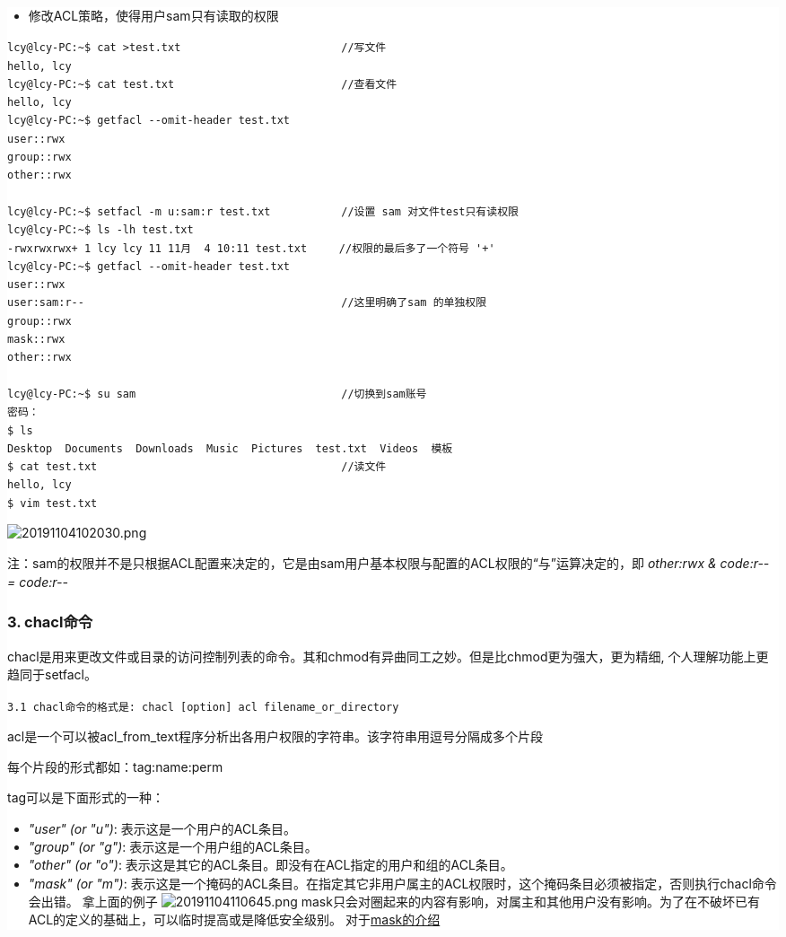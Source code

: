 - 修改ACL策略，使得用户sam只有读取的权限

```
lcy@lcy-PC:~$ cat >test.txt                         //写文件
hello, lcy
lcy@lcy-PC:~$ cat test.txt                          //查看文件
hello, lcy
lcy@lcy-PC:~$ getfacl --omit-header test.txt
user::rwx
group::rwx
other::rwx

lcy@lcy-PC:~$ setfacl -m u:sam:r test.txt           //设置 sam 对文件test只有读权限
lcy@lcy-PC:~$ ls -lh test.txt
-rwxrwxrwx+ 1 lcy lcy 11 11月  4 10:11 test.txt     //权限的最后多了一个符号 '+'
lcy@lcy-PC:~$ getfacl --omit-header test.txt
user::rwx
user:sam:r--                                        //这里明确了sam 的单独权限
group::rwx
mask::rwx
other::rwx

lcy@lcy-PC:~$ su sam                                //切换到sam账号
密码：
$ ls
Desktop  Documents  Downloads  Music  Pictures	test.txt  Videos  模板
$ cat test.txt                                      //读文件
hello, lcy
$ vim test.txt                              
```
![20191104102030.png](https://i.loli.net/2019/11/04/MhSV87pwsiLzTNu.png)


注：sam的权限并不是只根据ACL配置来决定的，它是由sam用户基本权限与配置的ACL权限的“与”运算决定的，即 *other:rwx & code:r--  = code:r--*

### 3. chacl命令
chacl是用来更改文件或目录的访问控制列表的命令。其和chmod有异曲同工之妙。但是比chmod更为强大，更为精细, 个人理解功能上更趋同于setfacl。

    3.1 chacl命令的格式是: chacl [option] acl filename_or_directory


acl是一个可以被acl_from_text程序分析出各用户权限的字符串。该字符串用逗号分隔成多个片段

每个片段的形式都如：tag:name:perm

tag可以是下面形式的一种：
- *"user" (or "u")*: 表示这是一个用户的ACL条目。
- *"group" (or "g")*: 表示这是一个用户组的ACL条目。
- *"other" (or "o")*: 表示这是其它的ACL条目。即没有在ACL指定的用户和组的ACL条目。
- *"mask" (or "m")*: 表示这是一个掩码的ACL条目。在指定其它非用户属主的ACL权限时，这个掩码条目必须被指定，否则执行chacl命令会出错。
拿上面的例子
![20191104110645.png](https://i.loli.net/2019/11/04/2LsSNrTXIwu4qEb.png)
mask只会对圈起来的内容有影响，对属主和其他用户没有影响。为了在不破坏已有ACL的定义的基础上，可以临时提高或是降低安全级别。
对于[mask的介绍](https://www.jianshu.com/p/0e1572fc1e34)
